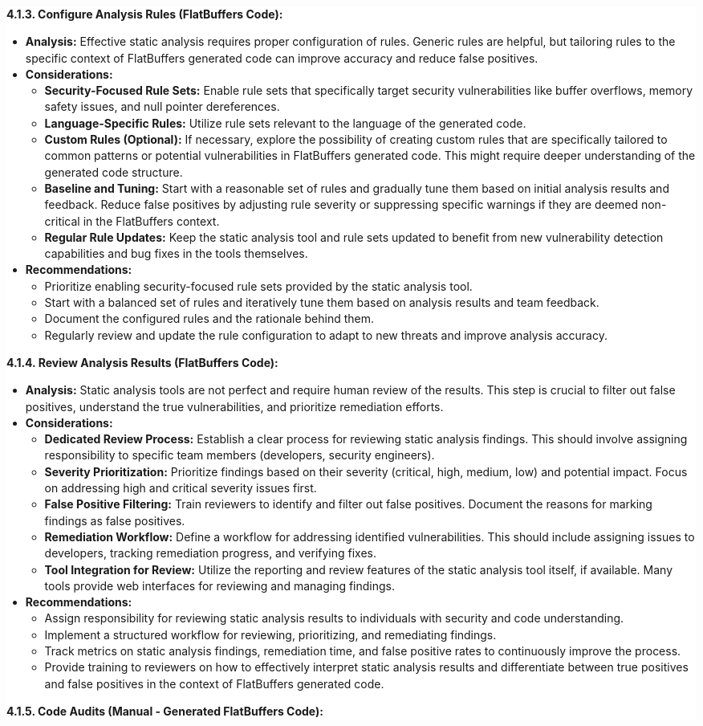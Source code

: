 **4.1.3. Configure Analysis Rules (FlatBuffers Code):**

*   **Analysis:**  Effective static analysis requires proper configuration of rules. Generic rules are helpful, but tailoring rules to the specific context of FlatBuffers generated code can improve accuracy and reduce false positives.
*   **Considerations:**
    *   **Security-Focused Rule Sets:**  Enable rule sets that specifically target security vulnerabilities like buffer overflows, memory safety issues, and null pointer dereferences.
    *   **Language-Specific Rules:**  Utilize rule sets relevant to the language of the generated code.
    *   **Custom Rules (Optional):**  If necessary, explore the possibility of creating custom rules that are specifically tailored to common patterns or potential vulnerabilities in FlatBuffers generated code. This might require deeper understanding of the generated code structure.
    *   **Baseline and Tuning:**  Start with a reasonable set of rules and gradually tune them based on initial analysis results and feedback. Reduce false positives by adjusting rule severity or suppressing specific warnings if they are deemed non-critical in the FlatBuffers context.
    *   **Regular Rule Updates:**  Keep the static analysis tool and rule sets updated to benefit from new vulnerability detection capabilities and bug fixes in the tools themselves.
*   **Recommendations:**
    *   Prioritize enabling security-focused rule sets provided by the static analysis tool.
    *   Start with a balanced set of rules and iteratively tune them based on analysis results and team feedback.
    *   Document the configured rules and the rationale behind them.
    *   Regularly review and update the rule configuration to adapt to new threats and improve analysis accuracy.

**4.1.4. Review Analysis Results (FlatBuffers Code):**

*   **Analysis:**  Static analysis tools are not perfect and require human review of the results.  This step is crucial to filter out false positives, understand the true vulnerabilities, and prioritize remediation efforts.
*   **Considerations:**
    *   **Dedicated Review Process:**  Establish a clear process for reviewing static analysis findings. This should involve assigning responsibility to specific team members (developers, security engineers).
    *   **Severity Prioritization:**  Prioritize findings based on their severity (critical, high, medium, low) and potential impact. Focus on addressing high and critical severity issues first.
    *   **False Positive Filtering:**  Train reviewers to identify and filter out false positives. Document the reasons for marking findings as false positives.
    *   **Remediation Workflow:**  Define a workflow for addressing identified vulnerabilities. This should include assigning issues to developers, tracking remediation progress, and verifying fixes.
    *   **Tool Integration for Review:**  Utilize the reporting and review features of the static analysis tool itself, if available. Many tools provide web interfaces for reviewing and managing findings.
*   **Recommendations:**
    *   Assign responsibility for reviewing static analysis results to individuals with security and code understanding.
    *   Implement a structured workflow for reviewing, prioritizing, and remediating findings.
    *   Track metrics on static analysis findings, remediation time, and false positive rates to continuously improve the process.
    *   Provide training to reviewers on how to effectively interpret static analysis results and differentiate between true positives and false positives in the context of FlatBuffers generated code.

**4.1.5. Code Audits (Manual - Generated FlatBuffers Code):**
